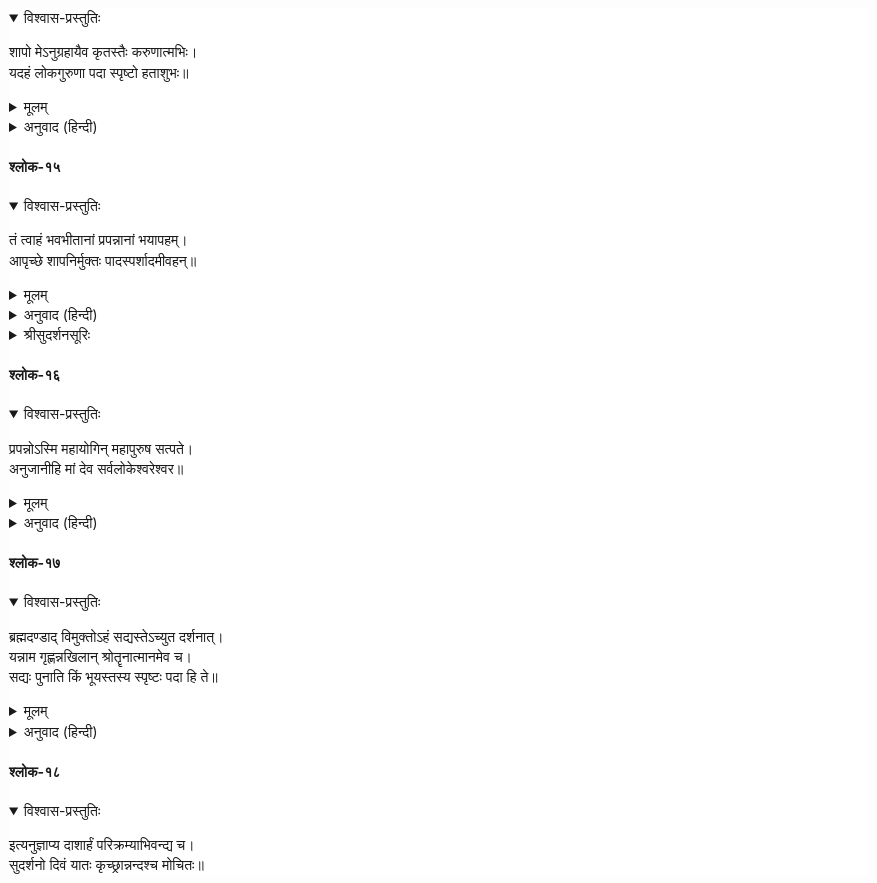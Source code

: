 
<details open><summary>विश्वास-प्रस्तुतिः</summary>

शापो मेऽनुग्रहायैव कृतस्तैः करुणात्मभिः।  
यदहं लोकगुरुणा पदा स्पृष्टो हताशुभः॥
</details>

<details><summary>मूलम्</summary></details>

<details><summary>अनुवाद (हिन्दी)</summary></details>

#### श्लोक-१५


<details open><summary>विश्वास-प्रस्तुतिः</summary>

तं त्वाहं भवभीतानां प्रपन्नानां भयापहम्।  
आपृच्छे शापनिर्मुक्तः पादस्पर्शादमीवहन्॥
</details>

<details><summary>मूलम्</summary></details>

<details><summary>अनुवाद (हिन्दी)</summary></details>

<details><summary>श्रीसुदर्शनसूरिः</summary></details>

#### श्लोक-१६


<details open><summary>विश्वास-प्रस्तुतिः</summary>

प्रपन्नोऽस्मि महायोगिन् महापुरुष सत्पते।  
अनुजानीहि मां देव सर्वलोकेश्वरेश्वर॥
</details>

<details><summary>मूलम्</summary></details>

<details><summary>अनुवाद (हिन्दी)</summary></details>

#### श्लोक-१७


<details open><summary>विश्वास-प्रस्तुतिः</summary>

ब्रह्मदण्डाद् विमुक्तोऽहं सद्यस्तेऽच्युत दर्शनात्।  
यन्नाम गृह्णन्नखिलान् श्रोतॄनात्मानमेव च।  
सद्यः पुनाति किं भूयस्तस्य स्पृष्टः पदा हि ते॥
</details>

<details><summary>मूलम्</summary></details>

<details><summary>अनुवाद (हिन्दी)</summary></details>

#### श्लोक-१८


<details open><summary>विश्वास-प्रस्तुतिः</summary>

इत्यनुज्ञाप्य दाशार्हं परिक्रम्याभिवन्द्य च।  
सुदर्शनो दिवं यातः कृच्छ्रान्नन्दश्च मोचितः॥
</details>
